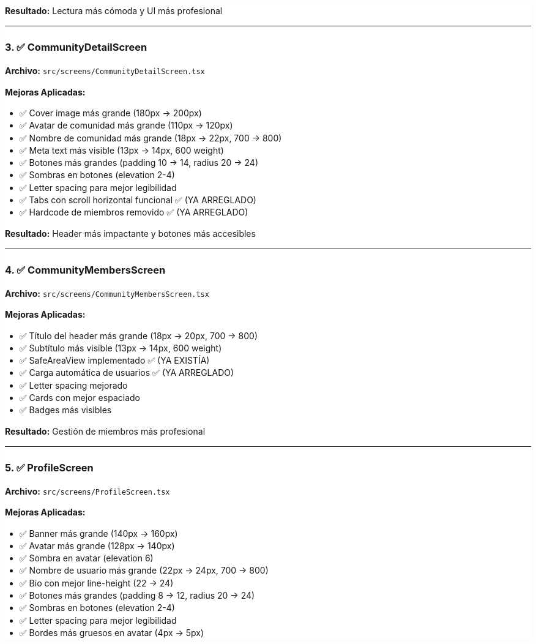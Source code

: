 **Resultado:** Lectura más cómoda y UI más profesional

---

### 3. ✅ CommunityDetailScreen

**Archivo:** `src/screens/CommunityDetailScreen.tsx`

**Mejoras Aplicadas:**
- ✅ Cover image más grande (180px → 200px)
- ✅ Avatar de comunidad más grande (110px → 120px)
- ✅ Nombre de comunidad más grande (18px → 22px, 700 → 800)
- ✅ Meta text más visible (13px → 14px, 600 weight)
- ✅ Botones más grandes (padding 10 → 14, radius 20 → 24)
- ✅ Sombras en botones (elevation 2-4)
- ✅ Letter spacing para mejor legibilidad
- ✅ Tabs con scroll horizontal funcional ✅ (YA ARREGLADO)
- ✅ Hardcode de miembros removido ✅ (YA ARREGLADO)

**Resultado:** Header más impactante y botones más accesibles

---

### 4. ✅ CommunityMembersScreen

**Archivo:** `src/screens/CommunityMembersScreen.tsx`

**Mejoras Aplicadas:**
- ✅ Título del header más grande (18px → 20px, 700 → 800)
- ✅ Subtítulo más visible (13px → 14px, 600 weight)
- ✅ SafeAreaView implementado ✅ (YA EXISTÍA)
- ✅ Carga automática de usuarios ✅ (YA ARREGLADO)
- ✅ Letter spacing mejorado
- ✅ Cards con mejor espaciado
- ✅ Badges más visibles

**Resultado:** Gestión de miembros más profesional

---

### 5. ✅ ProfileScreen

**Archivo:** `src/screens/ProfileScreen.tsx`

**Mejoras Aplicadas:**
- ✅ Banner más grande (140px → 160px)
- ✅ Avatar más grande (128px → 140px)
- ✅ Sombra en avatar (elevation 6)
- ✅ Nombre de usuario más grande (22px → 24px, 700 → 800)
- ✅ Bio con mejor line-height (22 → 24)
- ✅ Botones más grandes (padding 8 → 12, radius 20 → 24)
- ✅ Sombras en botones (elevation 2-4)
- ✅ Letter spacing para mejor legibilidad
- ✅ Bordes más gruesos en avatar (4px → 5px)
